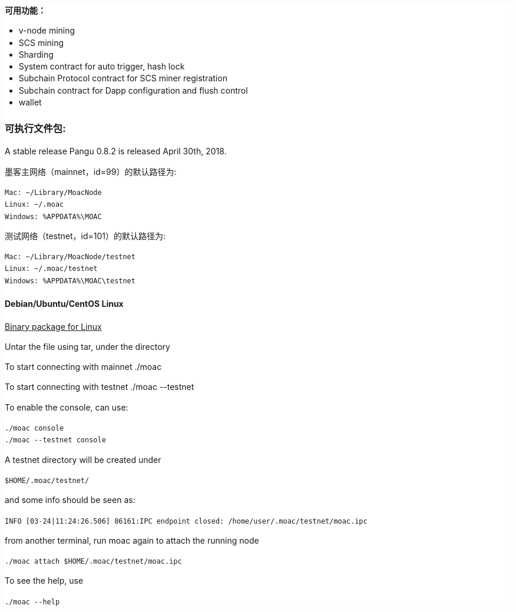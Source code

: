 **可用功能：**

* v-node mining
* SCS mining
* Sharding
* System contract for auto trigger, hash lock
* Subchain Protocol contract for SCS miner registration
* Subchain contract for Dapp configuration and flush control
* wallet

### 可执行文件包:

A stable release Pangu 0.8.2 is released April 30th, 2018.

墨客主网络（mainnet，id=99）的默认路径为:

	Mac: ~/Library/MoacNode
	Linux: ~/.moac
	Windows: %APPDATA%\MOAC

测试网络（testnet，id=101）的默认路径为:

	Mac: ~/Library/MoacNode/testnet
	Linux: ~/.moac/testnet
	Windows: %APPDATA%\MOAC\testnet


#### Debian/Ubuntu/CentOS Linux
 
 [Binary package for Linux](https://github.com/MOACChain/moac-core/releases/download/0.8.2/pangu0.8.2.ubuntu.tar.gz)
 
Untar the file using tar, under the directory

To start connecting with mainnet
	./moac

To start connecting with testnet
	./moac --testnet

To enable the console, can use:

	./moac console
	./moac --testnet console

A testnet directory will be created under 

	$HOME/.moac/testnet/
and some info should be seen as:

    INFO [03-24|11:24:26.506] 86161:IPC endpoint closed: /home/user/.moac/testnet/moac.ipc 

from another terminal, run moac again to attach the running node

	./moac attach $HOME/.moac/testnet/moac.ipc

To see the help, use

	./moac --help
